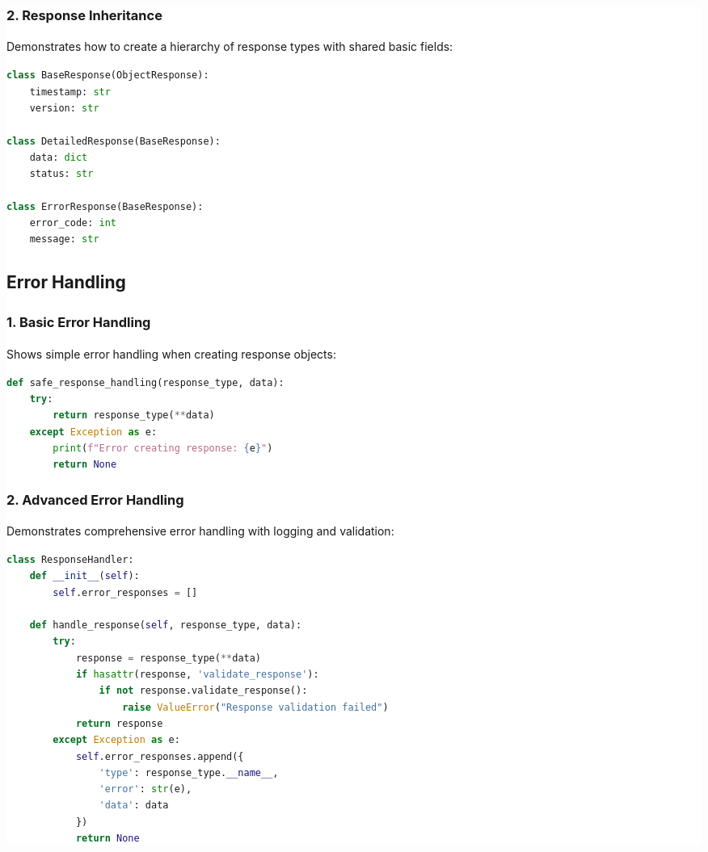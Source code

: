 ### 2. Response Inheritance
Demonstrates how to create a hierarchy of response types with shared basic fields:
```python
class BaseResponse(ObjectResponse):
    timestamp: str
    version: str

class DetailedResponse(BaseResponse):
    data: dict
    status: str
    
class ErrorResponse(BaseResponse):
    error_code: int
    message: str
```

## Error Handling

### 1. Basic Error Handling
Shows simple error handling when creating response objects:
```python
def safe_response_handling(response_type, data):
    try:
        return response_type(**data)
    except Exception as e:
        print(f"Error creating response: {e}")
        return None
```

### 2. Advanced Error Handling
Demonstrates comprehensive error handling with logging and validation:
```python
class ResponseHandler:
    def __init__(self):
        self.error_responses = []
        
    def handle_response(self, response_type, data):
        try:
            response = response_type(**data)
            if hasattr(response, 'validate_response'):
                if not response.validate_response():
                    raise ValueError("Response validation failed")
            return response
        except Exception as e:
            self.error_responses.append({
                'type': response_type.__name__,
                'error': str(e),
                'data': data
            })
            return None
```
